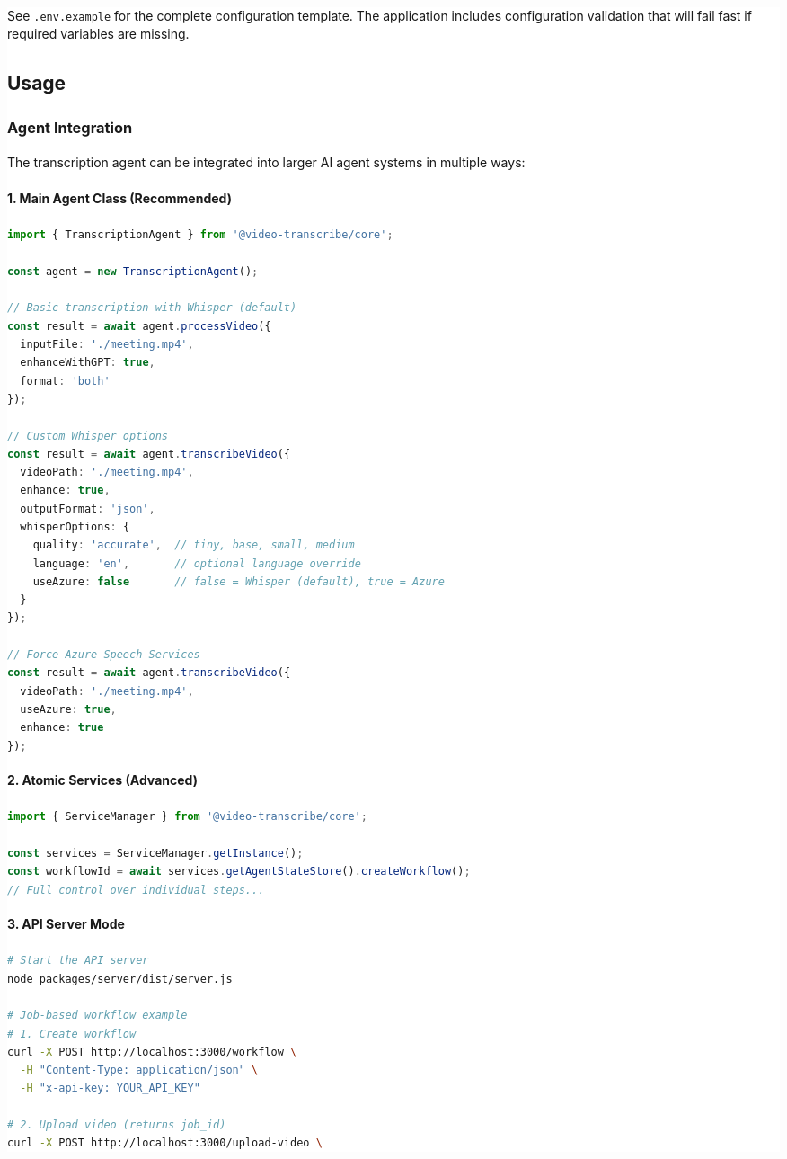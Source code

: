 See `.env.example` for the complete configuration template. The application includes configuration validation that will fail fast if required variables are missing.

## Usage

### Agent Integration

The transcription agent can be integrated into larger AI agent systems in multiple ways:

#### 1. Main Agent Class (Recommended)
```typescript
import { TranscriptionAgent } from '@video-transcribe/core';

const agent = new TranscriptionAgent();

// Basic transcription with Whisper (default)
const result = await agent.processVideo({
  inputFile: './meeting.mp4',
  enhanceWithGPT: true,
  format: 'both'
});

// Custom Whisper options
const result = await agent.transcribeVideo({
  videoPath: './meeting.mp4',
  enhance: true,
  outputFormat: 'json',
  whisperOptions: {
    quality: 'accurate',  // tiny, base, small, medium
    language: 'en',       // optional language override
    useAzure: false       // false = Whisper (default), true = Azure
  }
});

// Force Azure Speech Services
const result = await agent.transcribeVideo({
  videoPath: './meeting.mp4',
  useAzure: true,
  enhance: true
});
```

#### 2. Atomic Services (Advanced)
```typescript
import { ServiceManager } from '@video-transcribe/core';

const services = ServiceManager.getInstance();
const workflowId = await services.getAgentStateStore().createWorkflow();
// Full control over individual steps...
```

#### 3. API Server Mode
```bash
# Start the API server
node packages/server/dist/server.js

# Job-based workflow example
# 1. Create workflow
curl -X POST http://localhost:3000/workflow \
  -H "Content-Type: application/json" \
  -H "x-api-key: YOUR_API_KEY"

# 2. Upload video (returns job_id)
curl -X POST http://localhost:3000/upload-video \
```